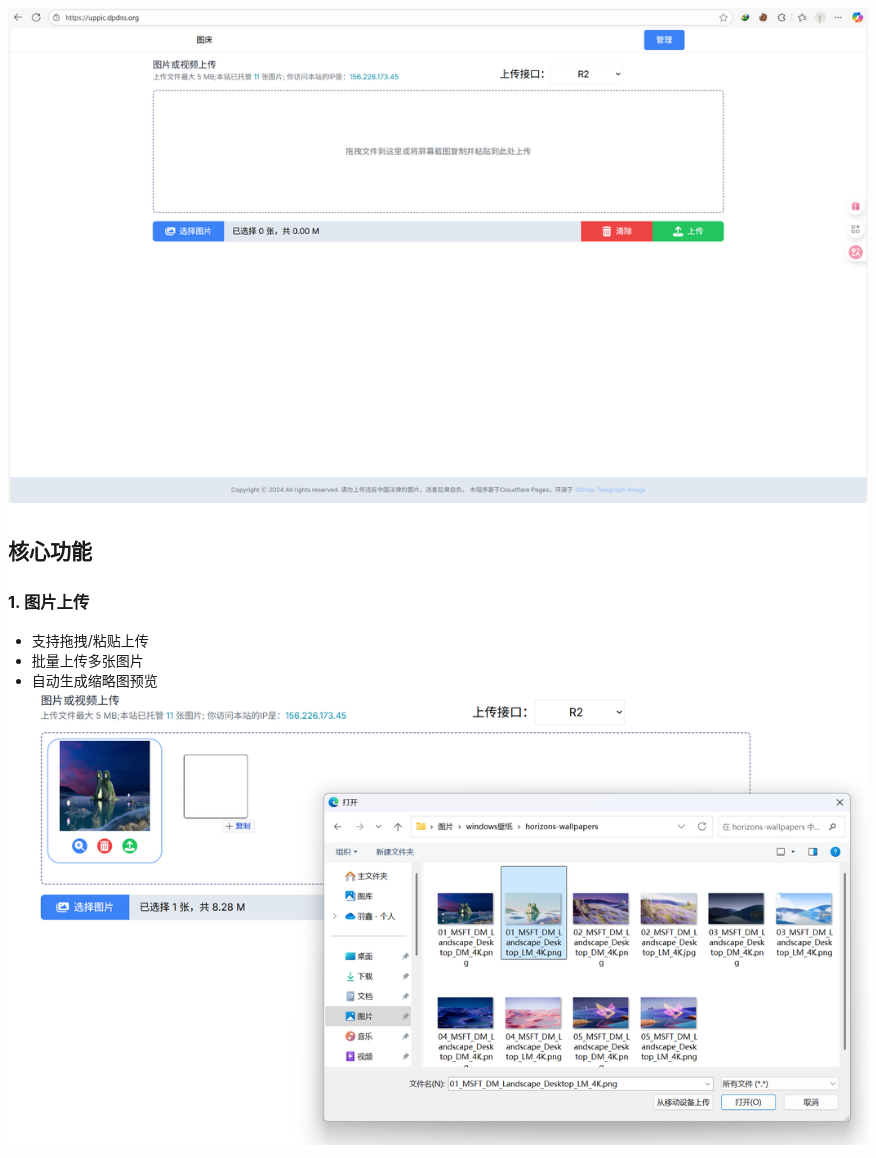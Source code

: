 
  <img src="docs/demoimg/1.png" width="100%" alt="系统主界面">

## 核心功能

### 1. 图片上传
- 支持拖拽/粘贴上传
- 批量上传多张图片
- 自动生成缩略图预览
  <img src="docs/demoimg/2.png" width="100%" alt="系统主界面">
